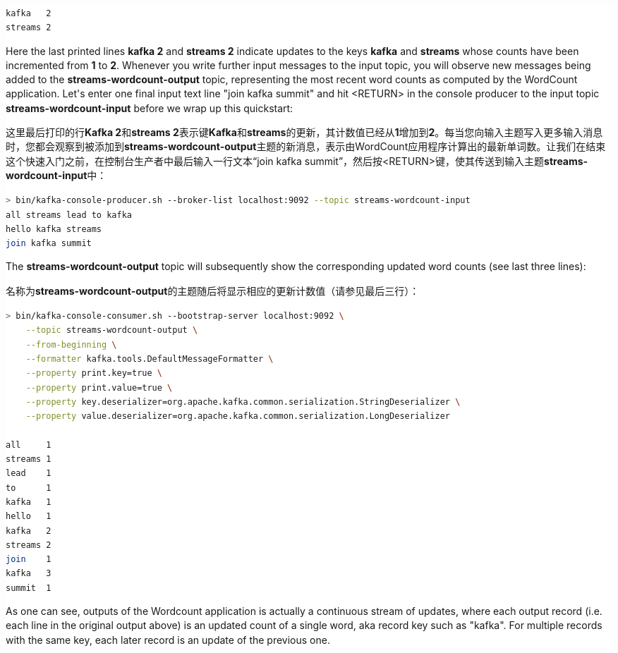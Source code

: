 ```bash	
kafka   2 
streams 2 
```

Here the last printed lines **kafka 2** and **streams 2** indicate updates to the keys **kafka** and **streams** whose counts have been incremented from **1** to **2**. Whenever you write further input messages to the input topic, you will observe new messages being added to the **streams-wordcount-output** topic, representing the most recent word counts as computed by the WordCount application. Let's enter one final input text line "join kafka summit" and hit &lt;RETURN&gt; in the console producer to the input topic **streams-wordcount-input** before we wrap up this quickstart:

这里最后打印的行**Kafka 2**和**streams 2**表示键**Kafka**和**streams**的更新，其计数值已经从**1**增加到**2**。每当您向输入主题写入更多输入消息时，您都会观察到被添加到**streams-wordcount-output**主题的新消息，表示由WordCount应用程序计算出的最新单词数。让我们在结束这个快速入门之前，在控制台生产者中最后输入一行文本“join kafka summit”，然后按&lt;RETURN&gt;键，使其传送到输入主题**streams-wordcount-input**中：
	
```bash
> bin/kafka-console-producer.sh --broker-list localhost:9092 --topic streams-wordcount-input
all streams lead to kafka
hello kafka streams
join kafka summit
```

The **streams-wordcount-output** topic will subsequently show the corresponding updated word counts (see last three lines):

名称为**streams-wordcount-output**的主题随后将显示相应的更新计数值（请参见最后三行）：

```bash
> bin/kafka-console-consumer.sh --bootstrap-server localhost:9092 \
    --topic streams-wordcount-output \
    --from-beginning \
    --formatter kafka.tools.DefaultMessageFormatter \
    --property print.key=true \
    --property print.value=true \
    --property key.deserializer=org.apache.kafka.common.serialization.StringDeserializer \
    --property value.deserializer=org.apache.kafka.common.serialization.LongDeserializer 

all     1 
streams 1 
lead    1 
to      1 
kafka   1  
hello   1  
kafka   2 
streams 2 
join    1 
kafka   3 
summit  1
```

As one can see, outputs of the Wordcount application is actually a continuous stream of updates, where each output record (i.e. each line in the original output above) is an updated count of a single word, aka record key such as "kafka". For multiple records with the same key, each later record is an update of the previous one.

